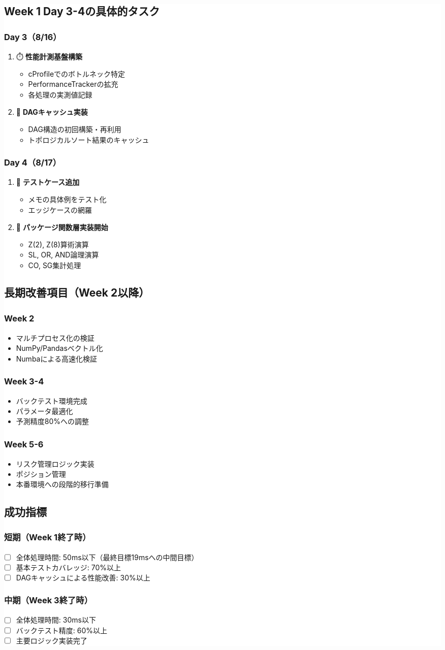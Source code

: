 ## Week 1 Day 3-4の具体的タスク

### Day 3（8/16）
1. ⏱️ **性能計測基盤構築**
   - cProfileでのボトルネック特定
   - PerformanceTrackerの拡充
   - 各処理の実測値記録

2. 🔧 **DAGキャッシュ実装**
   - DAG構造の初回構築・再利用
   - トポロジカルソート結果のキャッシュ

### Day 4（8/17）
1. 🧪 **テストケース追加**
   - メモの具体例をテスト化
   - エッジケースの網羅

2. 📝 **パッケージ関数層実装開始**
   - Z(2), Z(8)算術演算
   - SL, OR, AND論理演算
   - CO, SG集計処理

## 長期改善項目（Week 2以降）

### Week 2
- マルチプロセス化の検証
- NumPy/Pandasベクトル化
- Numbaによる高速化検証

### Week 3-4
- バックテスト環境完成
- パラメータ最適化
- 予測精度80%への調整

### Week 5-6
- リスク管理ロジック実装
- ポジション管理
- 本番環境への段階的移行準備

## 成功指標

### 短期（Week 1終了時）
- [ ] 全体処理時間: 50ms以下（最終目標19msへの中間目標）
- [ ] 基本テストカバレッジ: 70%以上
- [ ] DAGキャッシュによる性能改善: 30%以上

### 中期（Week 3終了時）
- [ ] 全体処理時間: 30ms以下
- [ ] バックテスト精度: 60%以上
- [ ] 主要ロジック実装完了
